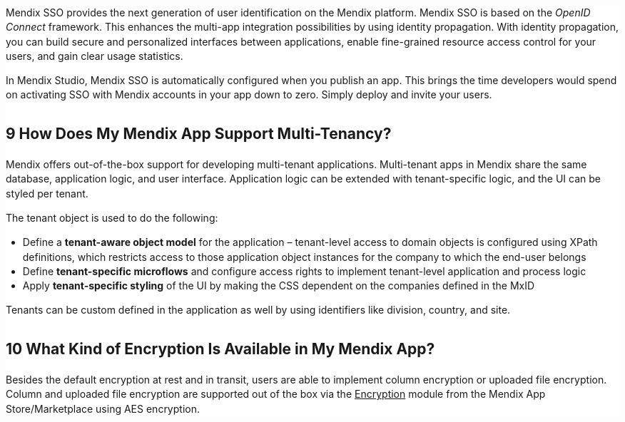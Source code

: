 Mendix SSO provides the next generation of user identification on the Mendix platform. Mendix SSO is based on the *OpenID Connect* framework. This enhances the multi-app integration possibilities by using identity propagation. With identity propagation, you can build secure and personalized interfaces between applications, enable fine-grained resource access control for your users, and gain clear usage statistics.

In Mendix Studio, Mendix SSO is automatically configured when you publish an app. This brings the time developers would spend on activating SSO with Mendix accounts in your app down to zero. Simply deploy and invite your users.

## 9 How Does My Mendix App Support Multi-Tenancy?

Mendix offers out-of-the-box support for developing multi-tenant applications. Multi-tenant apps in Mendix share the same database, application logic, and user interface. Application logic can be extended with tenant-specific logic, and the UI can be styled per tenant.

The tenant object is used to do the following:

* Define a **tenant-aware object model** for the application – tenant-level access to domain objects is configured using XPath definitions, which restricts access to those application object instances for the company to which the end-user belongs
* Define **tenant-specific microflows** and configure access rights to implement tenant-level application and process logic
* Apply **tenant-specific styling** of the UI by making the CSS dependent on the companies defined in the MxID

Tenants can be custom defined in the application as well by using identifiers like division, country, and site.

## 10 What Kind of Encryption Is Available in My Mendix App?

Besides the default encryption at rest and in transit, users are able to implement column encryption or uploaded file encryption. Column and uploaded file encryption are supported out of the box via the [Encryption](https://appstore.home.mendix.com/link/app/1011/) module from the Mendix App Store/Marketplace using AES encryption.
